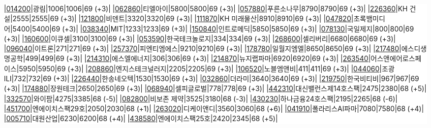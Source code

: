 |[014200](https://finance.daum.net/quotes/A014200)|광림|1006|1006|69 (+3)|
|[062860](https://finance.daum.net/quotes/A062860)|티엘아이|5800|5800|69 (+3)|
|[057880](https://finance.daum.net/quotes/A057880)|푸른소나무|8790|8790|69 (+3)|
|[226360](https://finance.daum.net/quotes/A226360)|KH 건설|2555|2555|69 (+3)|
|[121800](https://finance.daum.net/quotes/A121800)|비덴트|3320|3320|69 (+3)|
|[111870](https://finance.daum.net/quotes/A111870)|KH 미래물산|8910|8910|69 (+3)|
|[047820](https://finance.daum.net/quotes/A047820)|초록뱀미디어|5400|5400|69 (+3)|
|[038340](https://finance.daum.net/quotes/A038340)|MIT|1233|1233|69 (+3)|
|[150840](https://finance.daum.net/quotes/A150840)|인트로메딕|5850|5850|69 (+3)|
|[078130](https://finance.daum.net/quotes/A078130)|국일제지|800|800|69 (+3)|
|[160600](https://finance.daum.net/quotes/A160600)|이큐셀|3100|3100|69 (+3)|
|[053590](https://finance.daum.net/quotes/A053590)|한국테크놀로지|334|334|69 (+3)|
|[268600](https://finance.daum.net/quotes/A268600)|셀리버리|6680|6680|69 (+3)|
|[096040](https://finance.daum.net/quotes/A096040)|이트론|271|271|69 (+3)|
|[257370](https://finance.daum.net/quotes/A257370)|피엔티엠에스|9210|9210|69 (+3)|
|[178780](https://finance.daum.net/quotes/A178780)|일월지엠엘|8650|8650|69 (+3)|
|[217480](https://finance.daum.net/quotes/A217480)|에스디생명공학|499|499|69 (+3)|
|[214310](https://finance.daum.net/quotes/A214310)|에스엘에너지|306|306|69 (+3)|
|[214870](https://finance.daum.net/quotes/A214870)|뉴지랩파마|6920|6920|69 (+3)|
|[263540](https://finance.daum.net/quotes/A263540)|어스앤에어로스페이스|5950|5950|69 (+3)|
|[208860](https://finance.daum.net/quotes/A208860)|엔지스테크널러지|2205|2205|69 (+3)|
|[106520](https://finance.daum.net/quotes/A106520)|노블엠앤비|411|411|69 (+3)|
|[044060](https://finance.daum.net/quotes/A044060)|조광ILI|732|732|69 (+3)|
|[226440](https://finance.daum.net/quotes/A226440)|한송네오텍|1530|1530|69 (+3)|
|[032860](https://finance.daum.net/quotes/A032860)|더라미|3640|3640|69 (+3)|
|[219750](https://finance.daum.net/quotes/A219750)|한국비티비|967|967|69 (+3)|
|[174880](https://finance.daum.net/quotes/A174880)|장원테크|2650|2650|69 (+3)|
|[068940](https://finance.daum.net/quotes/A068940)|셀피글로벌|778|778|69 (+3)|
|[442310](https://finance.daum.net/quotes/A442310)|대신밸런스제14호스팩|2475|2380|68 (+5)|
|[332570](https://finance.daum.net/quotes/A332570)|와이팜|4275|3385|68 (-5)|
|[082800](https://finance.daum.net/quotes/A082800)|비보존 제약|3525|3180|68 (-3)|
|[430230](https://finance.daum.net/quotes/A430230)|하나금융24호스팩|2195|2265|68 (-6)|
|[451700](https://finance.daum.net/quotes/A451700)|엔에이치스팩29호|2050|2030|68 (+1)|
|[263020](https://finance.daum.net/quotes/A263020)|디케이앤디|3560|3060|68 (+6)|
|[041910](https://finance.daum.net/quotes/A041910)|폴라리스AI파마|7080|7580|68 (+4)|
|[005710](https://finance.daum.net/quotes/A005710)|대원산업|6230|6200|68 (+4)|
|[438580](https://finance.daum.net/quotes/A438580)|엔에이치스팩25호|2420|2345|68 (+5)|